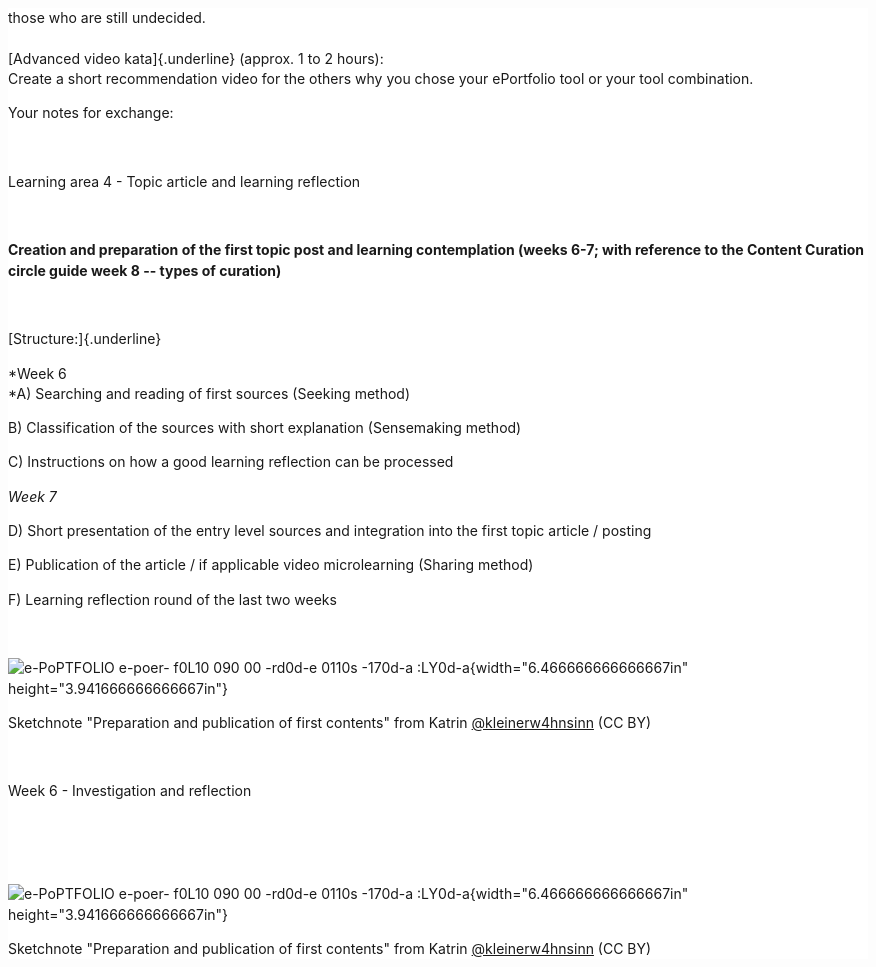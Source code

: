 those who are still undecided.\
\
[Advanced video kata]{.underline} (approx. 1 to 2 hours):\
Create a short recommendation video for the others why you chose your
ePortfolio tool or your tool combination.

Your notes for exchange:

 

Learning area 4 - Topic article and learning reflection

 

**Creation and preparation of the first topic post and learning
contemplation (weeks 6-7; with reference to the Content Curation circle
guide week 8 -- types of curation)**

 

[Structure:]{.underline}

*Week 6\
*A) Searching and reading of first sources (Seeking method)

B\) Classification of the sources with short explanation (Sensemaking
method)

C\) Instructions on how a good learning reflection can be processed

*Week 7*

D\) Short presentation of the entry level sources and integration into
the first topic article / posting

E\) Publication of the article / if applicable video microlearning
(Sharing method)

F\) Learning reflection round of the last two weeks

 

![e-PoPTFOLlO e-poer- f0L10 090 00 -rd0d-e 0110s -170d-a :LY0d-a
](./images/image13.jpeg){width="6.466666666666667in"
height="3.941666666666667in"}

Sketchnote \"Preparation and publication of first contents\" from Katrin
[\@kleinerw4hnsinn](https://twitter.com/kleinerw4hnsinn) (CC BY)

 

Week 6 - Investigation and reflection

 

 

![e-PoPTFOLlO e-poer- f0L10 090 00 -rd0d-e 0110s -170d-a :LY0d-a
](./images/image13.jpeg){width="6.466666666666667in"
height="3.941666666666667in"}

Sketchnote \"Preparation and publication of first contents\" from Katrin
[\@kleinerw4hnsinn](https://twitter.com/kleinerw4hnsinn) (CC BY)
